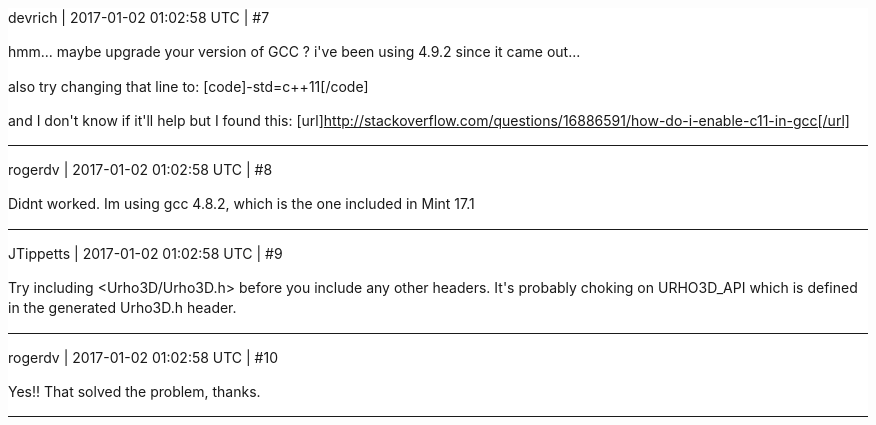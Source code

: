 devrich | 2017-01-02 01:02:58 UTC | #7

hmm... maybe upgrade your version of GCC ? i've been using 4.9.2 since it came out...

also try changing that line to:
[code]-std=c++11[/code]

and I don't know if it'll help but I found this: [url]http://stackoverflow.com/questions/16886591/how-do-i-enable-c11-in-gcc[/url]

-------------------------

rogerdv | 2017-01-02 01:02:58 UTC | #8

Didnt worked. Im using gcc 4.8.2, which is the one included in Mint 17.1

-------------------------

JTippetts | 2017-01-02 01:02:58 UTC | #9

Try including <Urho3D/Urho3D.h> before you include any other headers. It's probably choking on URHO3D_API which is defined in the generated Urho3D.h header.

-------------------------

rogerdv | 2017-01-02 01:02:58 UTC | #10

Yes!! That solved the problem, thanks.

-------------------------

